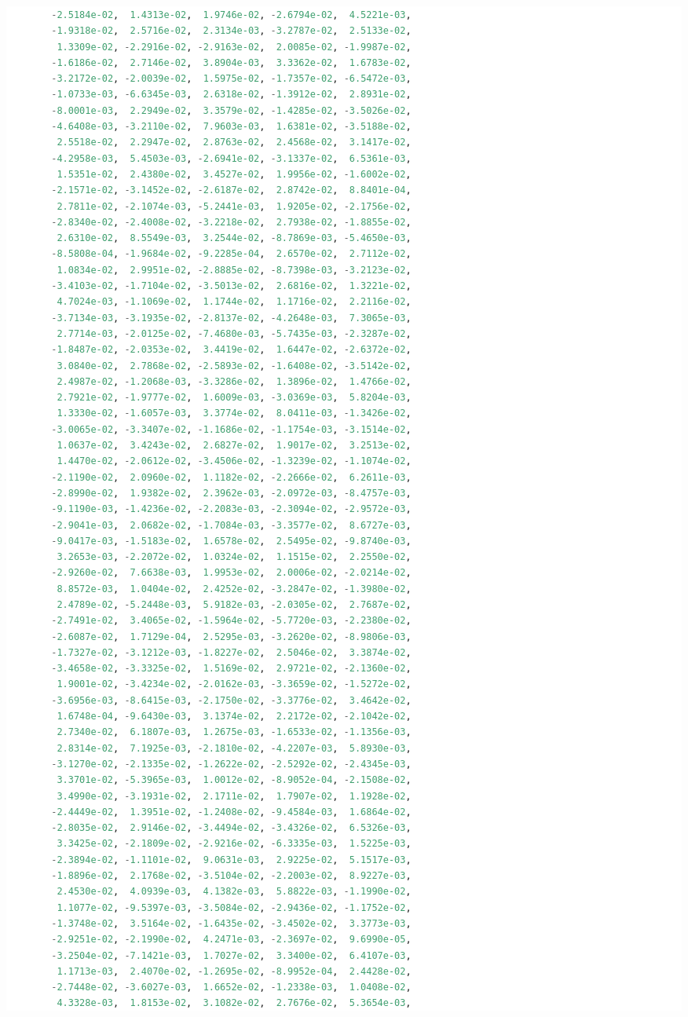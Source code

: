 ```python
        -2.5184e-02,  1.4313e-02,  1.9746e-02, -2.6794e-02,  4.5221e-03,
        -1.9318e-02,  2.5716e-02,  2.3134e-03, -3.2787e-02,  2.5133e-02,
         1.3309e-02, -2.2916e-02, -2.9163e-02,  2.0085e-02, -1.9987e-02,
        -1.6186e-02,  2.7146e-02,  3.8904e-03,  3.3362e-02,  1.6783e-02,
        -3.2172e-02, -2.0039e-02,  1.5975e-02, -1.7357e-02, -6.5472e-03,
        -1.0733e-03, -6.6345e-03,  2.6318e-02, -1.3912e-02,  2.8931e-02,
        -8.0001e-03,  2.2949e-02,  3.3579e-02, -1.4285e-02, -3.5026e-02,
        -4.6408e-03, -3.2110e-02,  7.9603e-03,  1.6381e-02, -3.5188e-02,
         2.5518e-02,  2.2947e-02,  2.8763e-02,  2.4568e-02,  3.1417e-02,
        -4.2958e-03,  5.4503e-03, -2.6941e-02, -3.1337e-02,  6.5361e-03,
         1.5351e-02,  2.4380e-02,  3.4527e-02,  1.9956e-02, -1.6002e-02,
        -2.1571e-02, -3.1452e-02, -2.6187e-02,  2.8742e-02,  8.8401e-04,
         2.7811e-02, -2.1074e-03, -5.2441e-03,  1.9205e-02, -2.1756e-02,
        -2.8340e-02, -2.4008e-02, -3.2218e-02,  2.7938e-02, -1.8855e-02,
         2.6310e-02,  8.5549e-03,  3.2544e-02, -8.7869e-03, -5.4650e-03,
        -8.5808e-04, -1.9684e-02, -9.2285e-04,  2.6570e-02,  2.7112e-02,
         1.0834e-02,  2.9951e-02, -2.8885e-02, -8.7398e-03, -3.2123e-02,
        -3.4103e-02, -1.7104e-02, -3.5013e-02,  2.6816e-02,  1.3221e-02,
         4.7024e-03, -1.1069e-02,  1.1744e-02,  1.1716e-02,  2.2116e-02,
        -3.7134e-03, -3.1935e-02, -2.8137e-02, -4.2648e-03,  7.3065e-03,
         2.7714e-03, -2.0125e-02, -7.4680e-03, -5.7435e-03, -2.3287e-02,
        -1.8487e-02, -2.0353e-02,  3.4419e-02,  1.6447e-02, -2.6372e-02,
         3.0840e-02,  2.7868e-02, -2.5893e-02, -1.6408e-02, -3.5142e-02,
         2.4987e-02, -1.2068e-03, -3.3286e-02,  1.3896e-02,  1.4766e-02,
         2.7921e-02, -1.9777e-02,  1.6009e-03, -3.0369e-03,  5.8204e-03,
         1.3330e-02, -1.6057e-03,  3.3774e-02,  8.0411e-03, -1.3426e-02,
        -3.0065e-02, -3.3407e-02, -1.1686e-02, -1.1754e-03, -3.1514e-02,
         1.0637e-02,  3.4243e-02,  2.6827e-02,  1.9017e-02,  3.2513e-02,
         1.4470e-02, -2.0612e-02, -3.4506e-02, -1.3239e-02, -1.1074e-02,
        -2.1190e-02,  2.0960e-02,  1.1182e-02, -2.2666e-02,  6.2611e-03,
        -2.8990e-02,  1.9382e-02,  2.3962e-03, -2.0972e-03, -8.4757e-03,
        -9.1190e-03, -1.4236e-02, -2.2083e-03, -2.3094e-02, -2.9572e-03,
        -2.9041e-03,  2.0682e-02, -1.7084e-03, -3.3577e-02,  8.6727e-03,
        -9.0417e-03, -1.5183e-02,  1.6578e-02,  2.5495e-02, -9.8740e-03,
         3.2653e-03, -2.2072e-02,  1.0324e-02,  1.1515e-02,  2.2550e-02,
        -2.9260e-02,  7.6638e-03,  1.9953e-02,  2.0006e-02, -2.0214e-02,
         8.8572e-03,  1.0404e-02,  2.4252e-02, -3.2847e-02, -1.3980e-02,
         2.4789e-02, -5.2448e-03,  5.9182e-03, -2.0305e-02,  2.7687e-02,
        -2.7491e-02,  3.4065e-02, -1.5964e-02, -5.7720e-03, -2.2380e-02,
        -2.6087e-02,  1.7129e-04,  2.5295e-03, -3.2620e-02, -8.9806e-03,
        -1.7327e-02, -3.1212e-03, -1.8227e-02,  2.5046e-02,  3.3874e-02,
        -3.4658e-02, -3.3325e-02,  1.5169e-02,  2.9721e-02, -2.1360e-02,
         1.9001e-02, -3.4234e-02, -2.0162e-03, -3.3659e-02, -1.5272e-02,
        -3.6956e-03, -8.6415e-03, -2.1750e-02, -3.3776e-02,  3.4642e-02,
         1.6748e-04, -9.6430e-03,  3.1374e-02,  2.2172e-02, -2.1042e-02,
         2.7340e-02,  6.1807e-03,  1.2675e-03, -1.6533e-02, -1.1356e-03,
         2.8314e-02,  7.1925e-03, -2.1810e-02, -4.2207e-03,  5.8930e-03,
        -3.1270e-02, -2.1335e-02, -1.2622e-02, -2.5292e-02, -2.4345e-03,
         3.3701e-02, -5.3965e-03,  1.0012e-02, -8.9052e-04, -2.1508e-02,
         3.4990e-02, -3.1931e-02,  2.1711e-02,  1.7907e-02,  1.1928e-02,
        -2.4449e-02,  1.3951e-02, -1.2408e-02, -9.4584e-03,  1.6864e-02,
        -2.8035e-02,  2.9146e-02, -3.4494e-02, -3.4326e-02,  6.5326e-03,
         3.3425e-02, -2.1809e-02, -2.9216e-02, -6.3335e-03,  1.5225e-03,
        -2.3894e-02, -1.1101e-02,  9.0631e-03,  2.9225e-02,  5.1517e-03,
        -1.8896e-02,  2.1768e-02, -3.5104e-02, -2.2003e-02,  8.9227e-03,
         2.4530e-02,  4.0939e-03,  4.1382e-03,  5.8822e-03, -1.1990e-02,
         1.1077e-02, -9.5397e-03, -3.5084e-02, -2.9436e-02, -1.1752e-02,
        -1.3748e-02,  3.5164e-02, -1.6435e-02, -3.4502e-02,  3.3773e-03,
        -2.9251e-02, -2.1990e-02,  4.2471e-03, -2.3697e-02,  9.6990e-05,
        -3.2504e-02, -7.1421e-03,  1.7027e-02,  3.3400e-02,  6.4107e-03,
         1.1713e-03,  2.4070e-02, -1.2695e-02, -8.9952e-04,  2.4428e-02,
        -2.7448e-02, -3.6027e-03,  1.6652e-02, -1.2338e-03,  1.0408e-02,
         4.3328e-03,  1.8153e-02,  3.1082e-02,  2.7676e-02,  5.3654e-03,
```